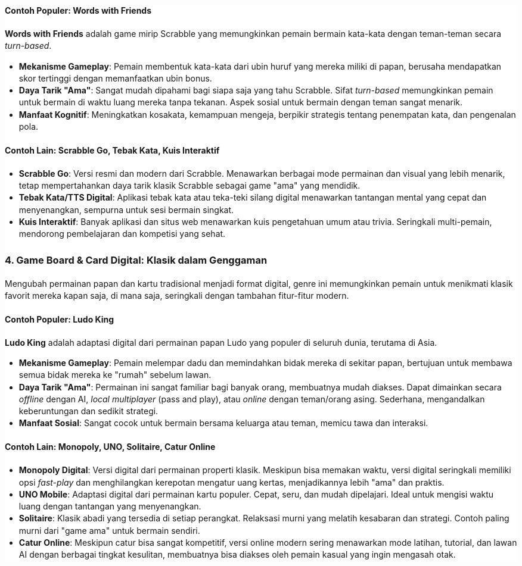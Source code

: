 #### Contoh Populer: Words with Friends

**Words with Friends** adalah game mirip Scrabble yang memungkinkan pemain bermain kata-kata dengan teman-teman secara *turn-based*.
*   **Mekanisme Gameplay**: Pemain membentuk kata-kata dari ubin huruf yang mereka miliki di papan, berusaha mendapatkan skor tertinggi dengan memanfaatkan ubin bonus.
*   **Daya Tarik "Ama"**: Sangat mudah dipahami bagi siapa saja yang tahu Scrabble. Sifat *turn-based* memungkinkan pemain untuk bermain di waktu luang mereka tanpa tekanan. Aspek sosial untuk bermain dengan teman sangat menarik.
*   **Manfaat Kognitif**: Meningkatkan kosakata, kemampuan mengeja, berpikir strategis tentang penempatan kata, dan pengenalan pola.

#### Contoh Lain: Scrabble Go, Tebak Kata, Kuis Interaktif

*   **Scrabble Go**: Versi resmi dan modern dari Scrabble. Menawarkan berbagai mode permainan dan visual yang lebih menarik, tetap mempertahankan daya tarik klasik Scrabble sebagai game "ama" yang mendidik.
*   **Tebak Kata/TTS Digital**: Aplikasi tebak kata atau teka-teki silang digital menawarkan tantangan mental yang cepat dan menyenangkan, sempurna untuk sesi bermain singkat.
*   **Kuis Interaktif**: Banyak aplikasi dan situs web menawarkan kuis pengetahuan umum atau trivia. Seringkali multi-pemain, mendorong pembelajaran dan kompetisi yang sehat.

### 4. Game Board & Card Digital: Klasik dalam Genggaman

Mengubah permainan papan dan kartu tradisional menjadi format digital, genre ini memungkinkan pemain untuk menikmati klasik favorit mereka kapan saja, di mana saja, seringkali dengan tambahan fitur-fitur modern.

#### Contoh Populer: Ludo King

**Ludo King** adalah adaptasi digital dari permainan papan Ludo yang populer di seluruh dunia, terutama di Asia.
*   **Mekanisme Gameplay**: Pemain melempar dadu dan memindahkan bidak mereka di sekitar papan, bertujuan untuk membawa semua bidak mereka ke "rumah" sebelum lawan.
*   **Daya Tarik "Ama"**: Permainan ini sangat familiar bagi banyak orang, membuatnya mudah diakses. Dapat dimainkan secara *offline* dengan AI, *local multiplayer* (pass and play), atau *online* dengan teman/orang asing. Sederhana, mengandalkan keberuntungan dan sedikit strategi.
*   **Manfaat Sosial**: Sangat cocok untuk bermain bersama keluarga atau teman, memicu tawa dan interaksi.

#### Contoh Lain: Monopoly, UNO, Solitaire, Catur Online

*   **Monopoly Digital**: Versi digital dari permainan properti klasik. Meskipun bisa memakan waktu, versi digital seringkali memiliki opsi *fast-play* dan menghilangkan kerepotan mengatur uang kertas, menjadikannya lebih "ama" dan praktis.
*   **UNO Mobile**: Adaptasi digital dari permainan kartu populer. Cepat, seru, dan mudah dipelajari. Ideal untuk mengisi waktu luang dengan tantangan yang menyenangkan.
*   **Solitaire**: Klasik abadi yang tersedia di setiap perangkat. Relaksasi murni yang melatih kesabaran dan strategi. Contoh paling murni dari "game ama" untuk bermain sendiri.
*   **Catur Online**: Meskipun catur bisa sangat kompetitif, versi online modern sering menawarkan mode latihan, tutorial, dan lawan AI dengan berbagai tingkat kesulitan, membuatnya bisa diakses oleh pemain kasual yang ingin mengasah otak.
